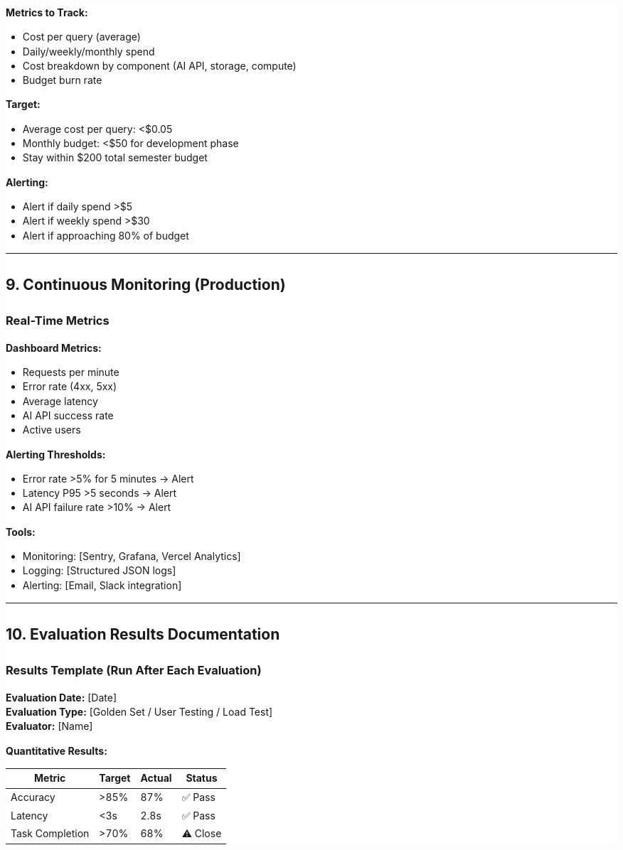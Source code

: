 **Metrics to Track:**
- Cost per query (average)
- Daily/weekly/monthly spend
- Cost breakdown by component (AI API, storage, compute)
- Budget burn rate

**Target:**
- Average cost per query: <$0.05
- Monthly budget: <$50 for development phase
- Stay within $200 total semester budget

**Alerting:**
- Alert if daily spend >$5
- Alert if weekly spend >$30
- Alert if approaching 80% of budget

---

## 9. Continuous Monitoring (Production)

### Real-Time Metrics

**Dashboard Metrics:**
- Requests per minute
- Error rate (4xx, 5xx)
- Average latency
- AI API success rate
- Active users

**Alerting Thresholds:**
- Error rate >5% for 5 minutes → Alert
- Latency P95 >5 seconds → Alert
- AI API failure rate >10% → Alert

**Tools:**
- Monitoring: [Sentry, Grafana, Vercel Analytics]
- Logging: [Structured JSON logs]
- Alerting: [Email, Slack integration]

---

## 10. Evaluation Results Documentation

### Results Template (Run After Each Evaluation)

**Evaluation Date:** [Date]  
**Evaluation Type:** [Golden Set / User Testing / Load Test]  
**Evaluator:** [Name]

**Quantitative Results:**

| Metric | Target | Actual | Status |
|--------|--------|--------|--------|
| Accuracy | >85% | 87% | ✅ Pass |
| Latency | <3s | 2.8s | ✅ Pass |
| Task Completion | >70% | 68% | ⚠️ Close |
